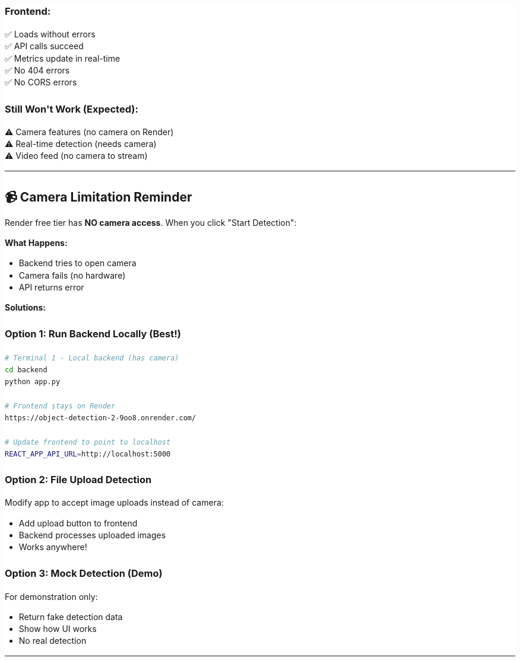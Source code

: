 ### **Frontend:**
✅ Loads without errors  
✅ API calls succeed  
✅ Metrics update in real-time  
✅ No 404 errors  
✅ No CORS errors  

### **Still Won't Work (Expected):**
⚠️ Camera features (no camera on Render)  
⚠️ Real-time detection (needs camera)  
⚠️ Video feed (no camera to stream)  

---

## 📹 Camera Limitation Reminder

Render free tier has **NO camera access**. When you click "Start Detection":

**What Happens:**
- Backend tries to open camera
- Camera fails (no hardware)
- API returns error

**Solutions:**

### **Option 1: Run Backend Locally (Best!)**
```bash
# Terminal 1 - Local backend (has camera)
cd backend
python app.py

# Frontend stays on Render
https://object-detection-2-9oo8.onrender.com/

# Update frontend to point to localhost
REACT_APP_API_URL=http://localhost:5000
```

### **Option 2: File Upload Detection**
Modify app to accept image uploads instead of camera:
- Add upload button to frontend
- Backend processes uploaded images
- Works anywhere!

### **Option 3: Mock Detection (Demo)**
For demonstration only:
- Return fake detection data
- Show how UI works
- No real detection

---
